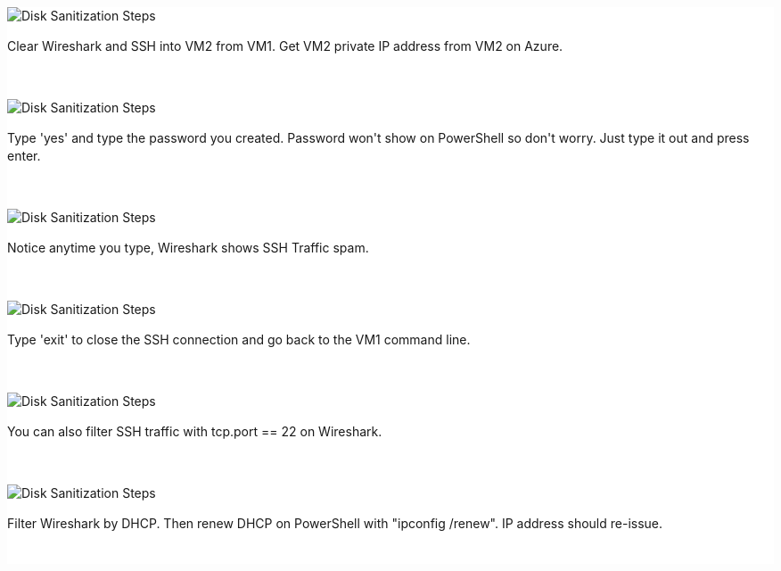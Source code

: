 <p>
<img src="https://i.imgur.com/Jylh3tg.png" height="80%" width="80%" alt="Disk Sanitization Steps"/>
</p>
<p>
Clear Wireshark and SSH into VM2 from VM1. Get VM2 private IP address from VM2 on Azure. 
</p>
<br />

<p>
<img src="https://i.imgur.com/SHAE41V.png" height="80%" width="80%" alt="Disk Sanitization Steps"/>
</p>
<p>
Type 'yes' and type the password you created. Password won't show on PowerShell so don't worry. Just type it out and press enter.
</p>
<br />

<p>
<img src="https://i.imgur.com/ORgEnRA.png" height="80%" width="80%" alt="Disk Sanitization Steps"/>
</p>
<p>
Notice anytime you type, Wireshark shows SSH Traffic spam.
</p>
<br />

<p>
<img src="https://i.imgur.com/vhOJQ59.png" height="80%" width="80%" alt="Disk Sanitization Steps"/>
</p>
<p>
Type 'exit' to close the SSH connection and go back to the VM1 command line.
</p>
<br />

<p>
<img src="https://i.imgur.com/6v7rUSd.png" height="80%" width="80%" alt="Disk Sanitization Steps"/>
</p>
<p>
You can also filter SSH traffic with tcp.port == 22 on Wireshark.
</p>
<br />

<p>
<img src="https://i.imgur.com/lEnpffl.png" height="80%" width="80%" alt="Disk Sanitization Steps"/>
</p>
<p>
Filter Wireshark by DHCP. Then renew DHCP on PowerShell with "ipconfig /renew". IP address should re-issue.
</p>
<br />
